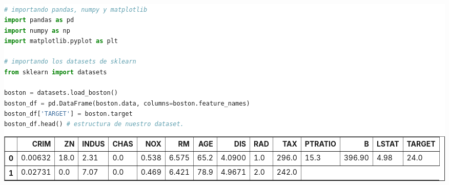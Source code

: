 ```python
# importando pandas, numpy y matplotlib
import pandas as pd
import numpy as np
import matplotlib.pyplot as plt

# importando los datasets de sklearn
from sklearn import datasets

boston = datasets.load_boston()
boston_df = pd.DataFrame(boston.data, columns=boston.feature_names)
boston_df['TARGET'] = boston.target
boston_df.head() # estructura de nuestro dataset.
```
<table border="1" class="dataframe">
  <thead>
    <tr style="text-align: right;">
      <th></th>
      <th>CRIM</th>
      <th>ZN</th>
      <th>INDUS</th>
      <th>CHAS</th>
      <th>NOX</th>
      <th>RM</th>
      <th>AGE</th>
      <th>DIS</th>
      <th>RAD</th>
      <th>TAX</th>
      <th>PTRATIO</th>
      <th>B</th>
      <th>LSTAT</th>
      <th>TARGET</th>
    </tr>
  </thead>
  <tbody>
    <tr>
      <th>0</th>
      <td>0.00632</td>
      <td>18.0</td>
      <td>2.31</td>
      <td>0.0</td>
      <td>0.538</td>
      <td>6.575</td>
      <td>65.2</td>
      <td>4.0900</td>
      <td>1.0</td>
      <td>296.0</td>
      <td>15.3</td>
      <td>396.90</td>
      <td>4.98</td>
      <td>24.0</td>
    </tr>
    <tr>
      <th>1</th>
      <td>0.02731</td>
      <td>0.0</td>
      <td>7.07</td>
      <td>0.0</td>
      <td>0.469</td>
      <td>6.421</td>
      <td>78.9</td>
      <td>4.9671</td>
      <td>2.0</td>
      <td>242.0</td>